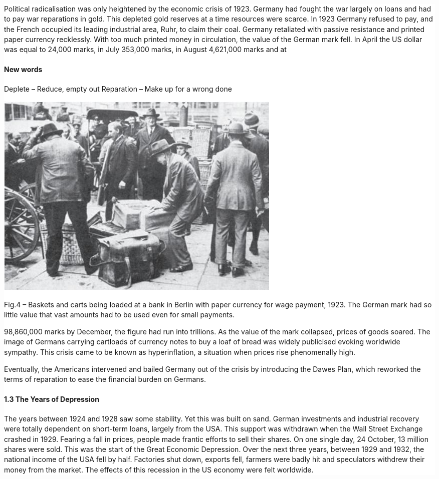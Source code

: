 Political radicalisation was only heightened by the economic crisis of 1923. Germany had fought the war largely on loans and had to pay war reparations in gold. This depleted gold reserves at a time resources were scarce. In 1923 Germany refused to pay, and the French occupied its leading industrial area, Ruhr, to claim their coal. Germany retaliated with passive resistance and printed paper currency recklessly. With too much printed money in circulation, the value of the German mark fell. In April the US dollar was equal to 24,000 marks, in July 353,000 marks, in August 4,621,000 marks and at

#### New words

Deplete – Reduce, empty out Reparation – Make up for a wrong done

![](_page_4_Picture_6.jpeg)

Fig.4 – Baskets and carts being loaded at a bank in Berlin with paper currency for wage payment, 1923. The German mark had so little value that vast amounts had to be used even for small payments.

98,860,000 marks by December, the figure had run into trillions. As the value of the mark collapsed, prices of goods soared. The image of Germans carrying cartloads of currency notes to buy a loaf of bread was widely publicised evoking worldwide sympathy. This crisis came to be known as hyperinflation, a situation when prices rise phenomenally high.

Eventually, the Americans intervened and bailed Germany out of the crisis by introducing the Dawes Plan, which reworked the terms of reparation to ease the financial burden on Germans.

#### **1.3 The Years of Depression**

The years between 1924 and 1928 saw some stability. Yet this was built on sand. German investments and industrial recovery were totally dependent on short-term loans, largely from the USA. This support was withdrawn when the Wall Street Exchange crashed in 1929. Fearing a fall in prices, people made frantic efforts to sell their shares. On one single day, 24 October, 13 million shares were sold. This was the start of the Great Economic Depression. Over the next three years, between 1929 and 1932, the national income of the USA fell by half. Factories shut down, exports fell, farmers were badly hit and speculators withdrew their money from the market. The effects of this recession in the US economy were felt worldwide.

